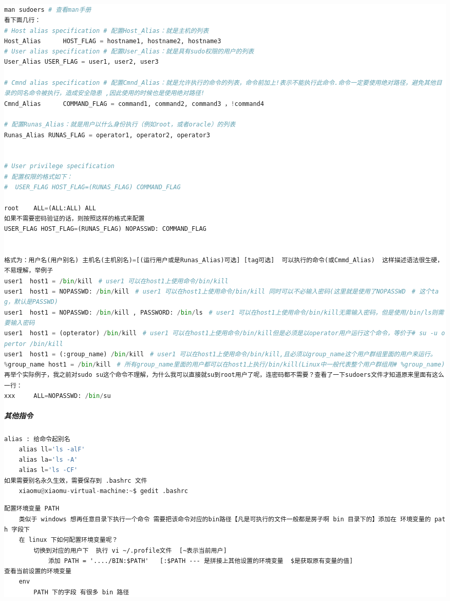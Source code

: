 ```python
man sudoers # 查看man手册
看下面几行： 
# Host alias specification # 配置Host_Alias：就是主机的列表 
Host_Alias      HOST_FLAG = hostname1, hostname2, hostname3
# User alias specification # 配置User_Alias：就是具有sudo权限的用户的列表 
User_Alias USER_FLAG = user1, user2, user3 

# Cmnd alias specification # 配置Cmnd_Alias：就是允许执行的命令的列表，命令前加上!表示不能执行此命令.命令一定要使用绝对路径，避免其他目录的同名命令被执行，造成安全隐患 ,因此使用的时候也是使用绝对路径! 
Cmnd_Alias      COMMAND_FLAG = command1, command2, command3 ，!command4

# 配置Runas_Alias：就是用户以什么身份执行（例如root，或者oracle）的列表 
Runas_Alias RUNAS_FLAG = operator1, operator2, operator3 


# User privilege specification  
# 配置权限的格式如下： 
#  USER_FLAG HOST_FLAG=(RUNAS_FLAG) COMMAND_FLAG 

root    ALL=(ALL:ALL) ALL
如果不需要密码验证的话，则按照这样的格式来配置 
USER_FLAG HOST_FLAG=(RUNAS_FLAG) NOPASSWD: COMMAND_FLAG 


格式为：用户名(用户别名) 主机名(主机别名)=[(运行用户或是Runas_Alias)可选] [tag可选]  可以执行的命令(或Cmmd_Alias)  这样描述语法很生硬，不易理解，举例子
user1  host1 = /bin/kill　# user1 可以在host1上使用命令/bin/kill
user1  host1 = NOPASSWD: /bin/kill　# user1 可以在host1上使用命令/bin/kill 同时可以不必输入密码(这里就是使用了NOPASSWD　# 这个tag，默认是PASSWD)
user1  host1 = NOPASSWD: /bin/kill , PASSWORD: /bin/ls　# user1 可以在host1上使用命令/bin/kill无需输入密码，但是使用/bin/ls则需要输入密码
user1  host1 = (opterator) /bin/kill　# user1 可以在host1上使用命令/bin/kill但是必须是以operator用户运行这个命令，等价于# su -u opertor /bin/kill
user1  host1 = (:group_name) /bin/kill　# user1 可以在host1上使用命令/bin/kill,且必须以group_name这个用户群组里面的用户来运行。
%group_name host1 = /bin/kill　# 所有group_name里面的用户都可以在host1上执行/bin/kill(Linux中一般代表整个用户群组用# %group_name)
再举个实际例子，我之前对sudo su这个命令不理解，为什么我可以直接就su到root用户了呢，连密码都不需要？查看了一下sudoers文件才知道原来里面有这么一行：
xxx     ALL=NOPASSWD: /bin/su
```

##### 其他指令

```python
alias : 给命令起别名
	alias ll='ls -alF'
    alias la='ls -A'
    alias l='ls -CF'
如果需要别名永久生效，需要保存到 .bashrc 文件
	xiaomu@xiaomu-virtual-machine:~$ gedit .bashrc
```

```
配置环境变量 PATH
	类似于 windows 想再任意目录下执行一个命令 需要把该命令对应的bin路径【凡是可执行的文件一般都是房子啊 bin 目录下的】添加在 环境变量的 path 字段下
	在 linux 下如何配置环境变量呢？
		切换到对应的用户下  执行 vi ~/.profile文件  [~表示当前用户]
			添加 PATH = '..../BIN:$PATH'   [:$PATH --- 是拼接上其他设置的环境变量  $是获取原有变量的值]
查看当前设置的环境变量
	env
		PATH 下的字段 有很多 bin 路径

```
